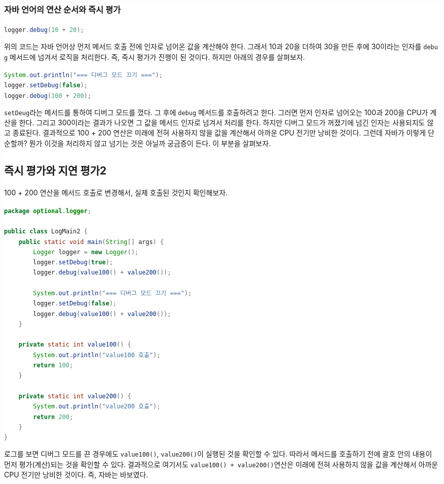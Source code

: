 ### 자바 언어의 연산 순서와 즉시 평가

``` java
logger.debug(10 + 20);
```

위의 코드는 자바 언어상 먼저 메서드 호출 전에 인자로 넘어온 값을 계산해야 한다. 그래서 10과 20을 더하여 30을 만든 후에 30이라는 인자를 `debug` 메서드에 넘겨서 로직을 처리한다. 즉, 즉시 평가가 진행이 된 것이다. 하지만 아래의 경우를 살펴보자.

``` java
System.out.println("=== 디버그 모드 끄기 ===");
logger.setDebug(false);
logger.debug(100 + 200);
```

`setDeug`라는 메서드를 통하여 디버그 모드를 껐다. 그 후에 `debug` 메서드를 호출하려고 한다. 그러면 먼저 인자로 넘어오는 100과 200을 CPU가 계산을 한다. 그리고 300이라는 결과가 나오면 그 값을 메서드 인자로 넘겨서 처리를 한다. 하지만 디버그 모드가 꺼졌기에 넘긴 인자는 사용되지도 않고 종료된다. 결과적으로 100 + 200 연산은 미래에 전혀 사용하지 않을 값을 계산해서 아까운 CPU 전기만 낭비한 것이다. 그런데 자바가 이렇게 단순할까? 뭔가 이것을 처리하지 않고 넘기는 것은 아닐까 궁금증이 든다. 이 부분을 살펴보자.

## 즉시 평가와 지연 평가2

100 + 200 연산을 메서드 호출로 변경해서, 실제 호출된 것인지 확인해보자.

``` java
package optional.logger;

public class LogMain2 {
    public static void main(String[] args) {
        Logger logger = new Logger();
        logger.setDebug(true);
        logger.debug(value100() + value200());

        System.out.println("=== 디버그 모드 끄기 ===");
        logger.setDebug(false);
        logger.debug(value100() + value200());
    }

    private static int value100() {
        System.out.println("value100 호출");
        return 100;
    }

    private static int value200() {
        System.out.println("value200 호출");
        return 200;
    }
}
```

로그를 보면 디버그 모드를 끈 경우에도 `value100()`, `value200()`이 실행된 것을 확인할 수 있다. 따라서 메서드를 호출하기 전에 괄호 안의 내용이 먼저 평가(계산)되는 것을 확인할 수 있다. 결과적으로 여기서도 `value100() + value200()`연산은 미래에 전혀 사용하지 않을 값을 계산해서 아까운 CPU 전기만 낭비한 것이다. 즉, 자바는 바보였다.
